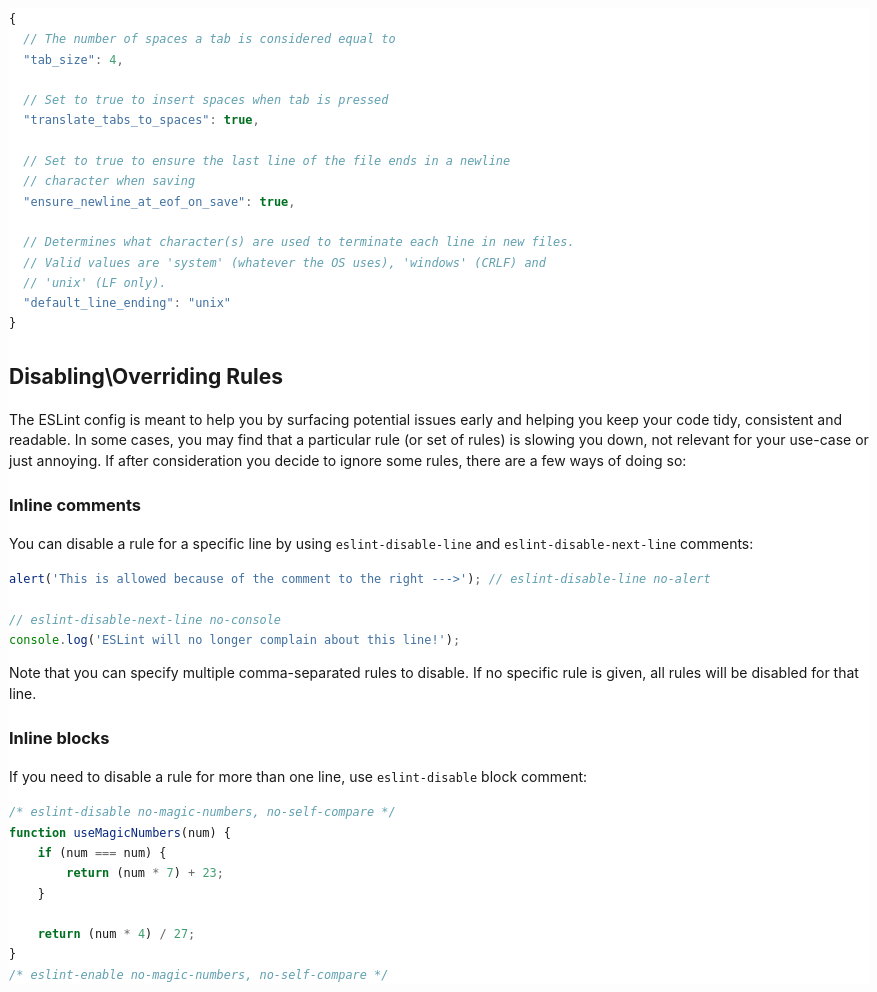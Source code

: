 ```javascript
{
  // The number of spaces a tab is considered equal to
  "tab_size": 4,

  // Set to true to insert spaces when tab is pressed
  "translate_tabs_to_spaces": true,

  // Set to true to ensure the last line of the file ends in a newline
  // character when saving
  "ensure_newline_at_eof_on_save": true,

  // Determines what character(s) are used to terminate each line in new files.
  // Valid values are 'system' (whatever the OS uses), 'windows' (CRLF) and
  // 'unix' (LF only).
  "default_line_ending": "unix"
}
```

## Disabling\Overriding Rules

The ESLint config is meant to help you by surfacing potential issues early and helping you keep your code tidy, consistent and readable.
In some cases, you may find that a particular rule (or set of rules) is slowing you down, not relevant for your use-case or just annoying.
If after consideration you decide to ignore some rules, there are a few ways of doing so:

### Inline comments

You can disable a rule for a specific line by using `eslint-disable-line` and `eslint-disable-next-line` comments:

```javascript
alert('This is allowed because of the comment to the right --->'); // eslint-disable-line no-alert

// eslint-disable-next-line no-console
console.log('ESLint will no longer complain about this line!');
```

Note that you can specify multiple comma-separated rules to disable.
If no specific rule is given, all rules will be disabled for that line.

### Inline blocks

If you need to disable a rule for more than one line, use `eslint-disable` block comment:

```javascript
/* eslint-disable no-magic-numbers, no-self-compare */
function useMagicNumbers(num) {
    if (num === num) {
        return (num * 7) + 23;
    }

    return (num * 4) / 27;
}
/* eslint-enable no-magic-numbers, no-self-compare */
```
